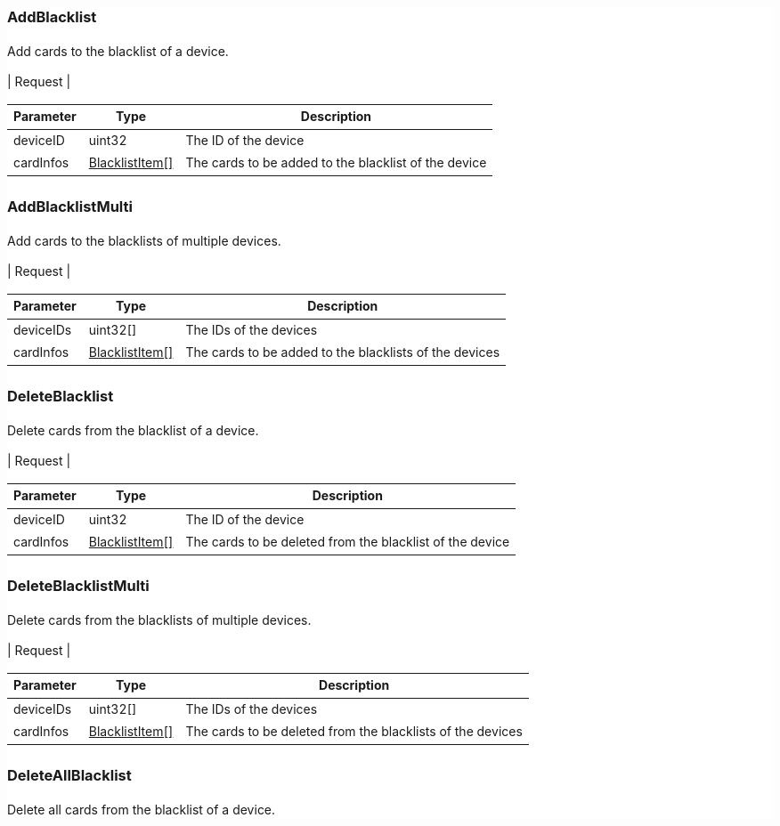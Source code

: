 ### AddBlacklist

Add cards to the blacklist of a device.

| Request |

| Parameter | Type | Description |
| --------- | ---- | ----------- |
| deviceID | uint32 | The ID of the device |
| cardInfos | [BlacklistItem[]](#BlacklistItem) | The cards to be added to the blacklist of the device |

### AddBlacklistMulti

Add cards to the blacklists of multiple devices.

| Request |

| Parameter | Type | Description |
| --------- | ---- | ----------- |
| deviceIDs | uint32[] | The IDs of the devices |
| cardInfos | [BlacklistItem[]](#BlacklistItem) |  The cards to be added to the blacklists of the devices |

### DeleteBlacklist

Delete cards from the blacklist of a device.

| Request |

| Parameter | Type | Description |
| --------- | ---- | ----------- |
| deviceID | uint32 | The ID of the device |
| cardInfos | [BlacklistItem[]](#BlacklistItem) | The cards to be deleted from the blacklist of the device |

### DeleteBlacklistMulti

Delete cards from the blacklists of multiple devices.

| Request |

| Parameter | Type | Description |
| --------- | ---- | ----------- |
| deviceIDs | uint32[] | The IDs of the devices |
| cardInfos | [BlacklistItem[]](#BlacklistItem) | The cards to be deleted from the blacklists of the devices |

### DeleteAllBlacklist

Delete all cards from the blacklist of a device.
